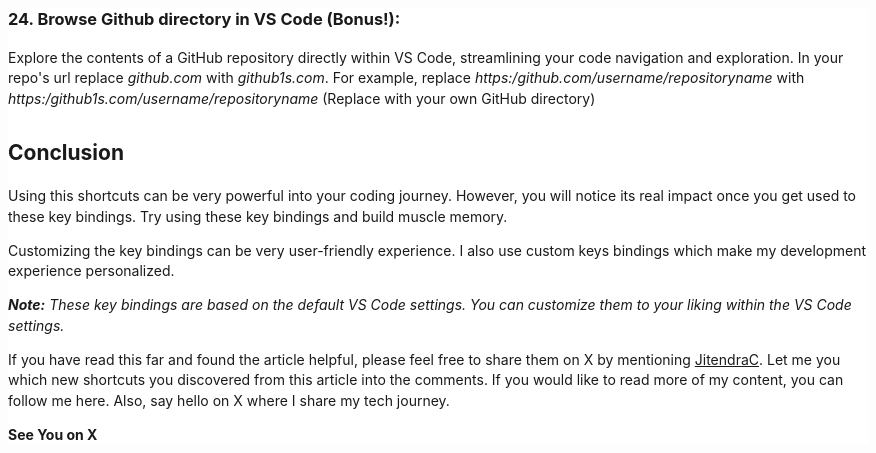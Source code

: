 ### 24. Browse Github directory in VS Code (Bonus!):

Explore the contents of a GitHub repository directly within VS Code, streamlining your code navigation and exploration. In your repo's url replace _github.com_ with _github1s.com_. For example, replace _https:/github.com/username/repositoryname_ with _https:/github1s.com/username/repositoryname_ (Replace with your own GitHub directory)

## Conclusion

Using this shortcuts can be very powerful into your coding journey. However, you will notice its real impact once you get used to these key bindings. Try using these key bindings and build muscle memory.

Customizing the key bindings can be very user-friendly experience. I also use custom keys bindings which make my development experience personalized.

_**Note:** These key bindings are based on the default VS Code settings. You can customize them to your liking within the VS Code settings._

If you have read this far and found the article helpful, please feel free to share them on X by mentioning [JitendraC](!https://twitter.com/JiitendraC). Let me you which new shortcuts you discovered from this article into the comments. If you would like to read more of my content, you can follow me here. Also, say hello on X where I share my tech journey.

**See You on X**
